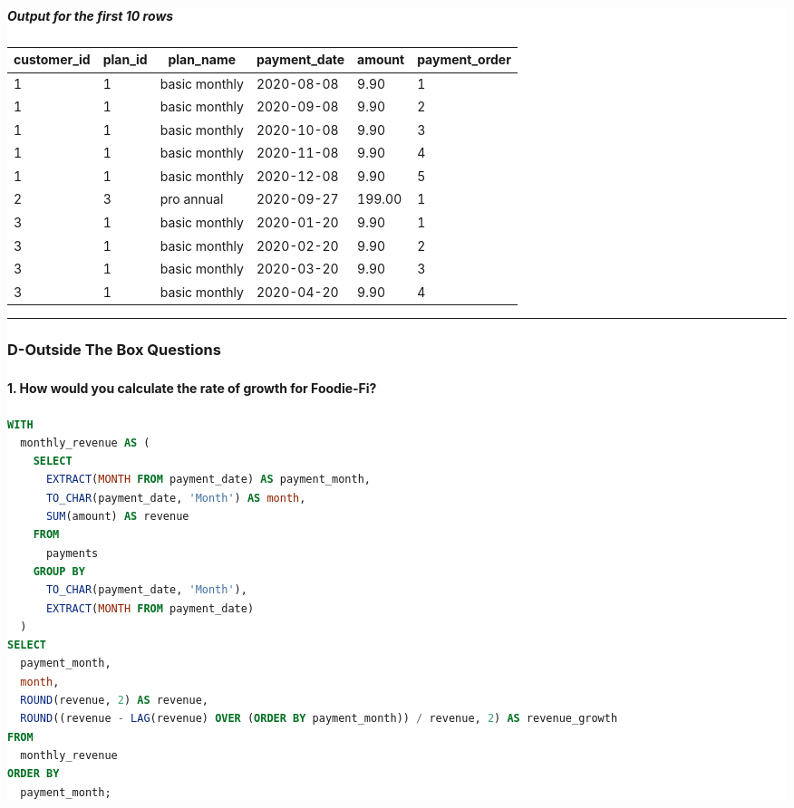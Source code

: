 ##### Output for the first 10 rows

| customer_id | plan_id | plan_name    | payment_date | amount | payment_order |
|-------------|---------|--------------|--------------|--------|---------------|
| 1           | 1       | basic monthly| 2020-08-08   | 9.90   | 1             |
| 1           | 1       | basic monthly| 2020-09-08   | 9.90   | 2             |
| 1           | 1       | basic monthly| 2020-10-08   | 9.90   | 3             |
| 1           | 1       | basic monthly| 2020-11-08   | 9.90   | 4             |
| 1           | 1       | basic monthly| 2020-12-08   | 9.90   | 5             |
| 2           | 3       | pro annual   | 2020-09-27   | 199.00 | 1             |
| 3           | 1       | basic monthly| 2020-01-20   | 9.90   | 1             |
| 3           | 1       | basic monthly| 2020-02-20   | 9.90   | 2             |
| 3           | 1       | basic monthly| 2020-03-20   | 9.90   | 3             |
| 3           | 1       | basic monthly| 2020-04-20   | 9.90   | 4             |

---

### D-Outside The Box Questions

#### 1.	How would you calculate the rate of growth for Foodie-Fi?

```sql
WITH
  monthly_revenue AS (
    SELECT
      EXTRACT(MONTH FROM payment_date) AS payment_month,
      TO_CHAR(payment_date, 'Month') AS month,
      SUM(amount) AS revenue
    FROM
      payments
    GROUP BY
      TO_CHAR(payment_date, 'Month'),
      EXTRACT(MONTH FROM payment_date)
  )
SELECT
  payment_month,
  month,
  ROUND(revenue, 2) AS revenue,
  ROUND((revenue - LAG(revenue) OVER (ORDER BY payment_month)) / revenue, 2) AS revenue_growth
FROM
  monthly_revenue
ORDER BY
  payment_month;
```
